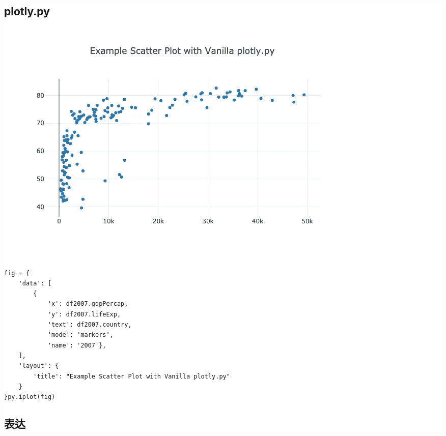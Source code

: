 ## plotly.py

![](img/2f6e12d9fdc40d5ef4421d9aee41cb42.png)

```
fig = {
    'data': [
        {
            'x': df2007.gdpPercap, 
            'y': df2007.lifeExp, 
            'text': df2007.country, 
            'mode': 'markers', 
            'name': '2007'},
    ],
    'layout': {
        'title': "Example Scatter Plot with Vanilla plotly.py"
    }
}py.iplot(fig)
```

## 表达
